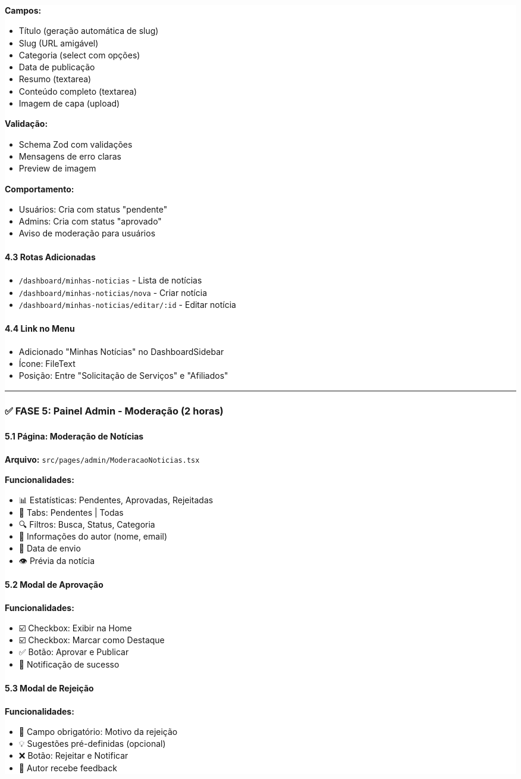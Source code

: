 **Campos:**
- Título (geração automática de slug)
- Slug (URL amigável)
- Categoria (select com opções)
- Data de publicação
- Resumo (textarea)
- Conteúdo completo (textarea)
- Imagem de capa (upload)

**Validação:**
- Schema Zod com validações
- Mensagens de erro claras
- Preview de imagem

**Comportamento:**
- Usuários: Cria com status "pendente"
- Admins: Cria com status "aprovado"
- Aviso de moderação para usuários

#### 4.3 Rotas Adicionadas
- `/dashboard/minhas-noticias` - Lista de notícias
- `/dashboard/minhas-noticias/nova` - Criar notícia
- `/dashboard/minhas-noticias/editar/:id` - Editar notícia

#### 4.4 Link no Menu
- Adicionado "Minhas Notícias" no DashboardSidebar
- Ícone: FileText
- Posição: Entre "Solicitação de Serviços" e "Afiliados"

---

### ✅ FASE 5: Painel Admin - Moderação (2 horas)

#### 5.1 Página: Moderação de Notícias
**Arquivo:** `src/pages/admin/ModeracaoNoticias.tsx`

**Funcionalidades:**
- 📊 Estatísticas: Pendentes, Aprovadas, Rejeitadas
- 📑 Tabs: Pendentes | Todas
- 🔍 Filtros: Busca, Status, Categoria
- 👤 Informações do autor (nome, email)
- 📅 Data de envio
- 👁️ Prévia da notícia

#### 5.2 Modal de Aprovação
**Funcionalidades:**
- ☑️ Checkbox: Exibir na Home
- ☑️ Checkbox: Marcar como Destaque
- ✅ Botão: Aprovar e Publicar
- 📢 Notificação de sucesso

#### 5.3 Modal de Rejeição
**Funcionalidades:**
- 📝 Campo obrigatório: Motivo da rejeição
- 💡 Sugestões pré-definidas (opcional)
- ❌ Botão: Rejeitar e Notificar
- 📧 Autor recebe feedback
